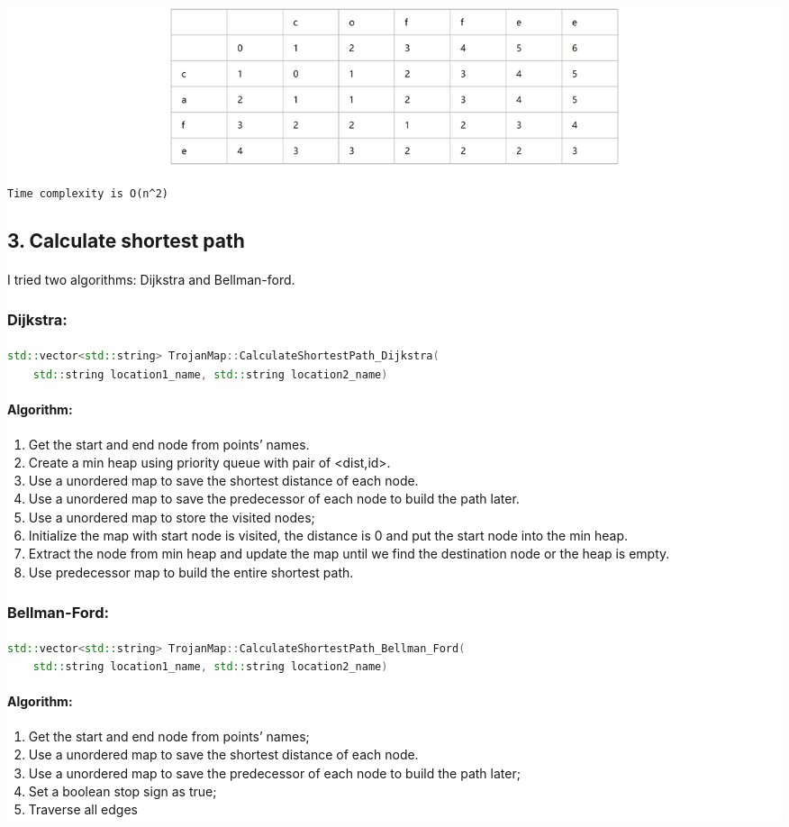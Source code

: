 <p align="center"><img src="img/editdistance_table.png" alt="Trojan" width="500" /></p>

```Time complexity is O(n^2)```


## 3. Calculate shortest path

I tried two algorithms: Dijkstra and Bellman-ford.

### Dijkstra:

```c++
std::vector<std::string> TrojanMap::CalculateShortestPath_Dijkstra(
    std::string location1_name, std::string location2_name)
```
#### Algorithm:
1. Get the start and end node from points’ names.    
2. Create a min heap using priority queue with pair of <dist,id>.  
3. Use a unordered map to save the shortest distance of each node.  
4. Use a unordered map to save the predecessor of each node to build the path later.  
5. Use a unordered map to store the visited nodes;  
6. Initialize the map with start node is visited, the distance is 0 and 
put the start node into the min heap.  
7. Extract the node from min heap and update the map until we find the destination node or the heap is empty.  
8. Use predecessor map to build the entire shortest path.  



### Bellman-Ford:
```c++
std::vector<std::string> TrojanMap::CalculateShortestPath_Bellman_Ford(
    std::string location1_name, std::string location2_name)
```
#### Algorithm:
1. Get the start and end node from points’ names;  
2. Use a unordered map to save the shortest distance of each node.  
3. Use a unordered map to save the predecessor of each node to build the path later;  
4. Set a boolean stop sign as true;  
5. Traverse all edges  
